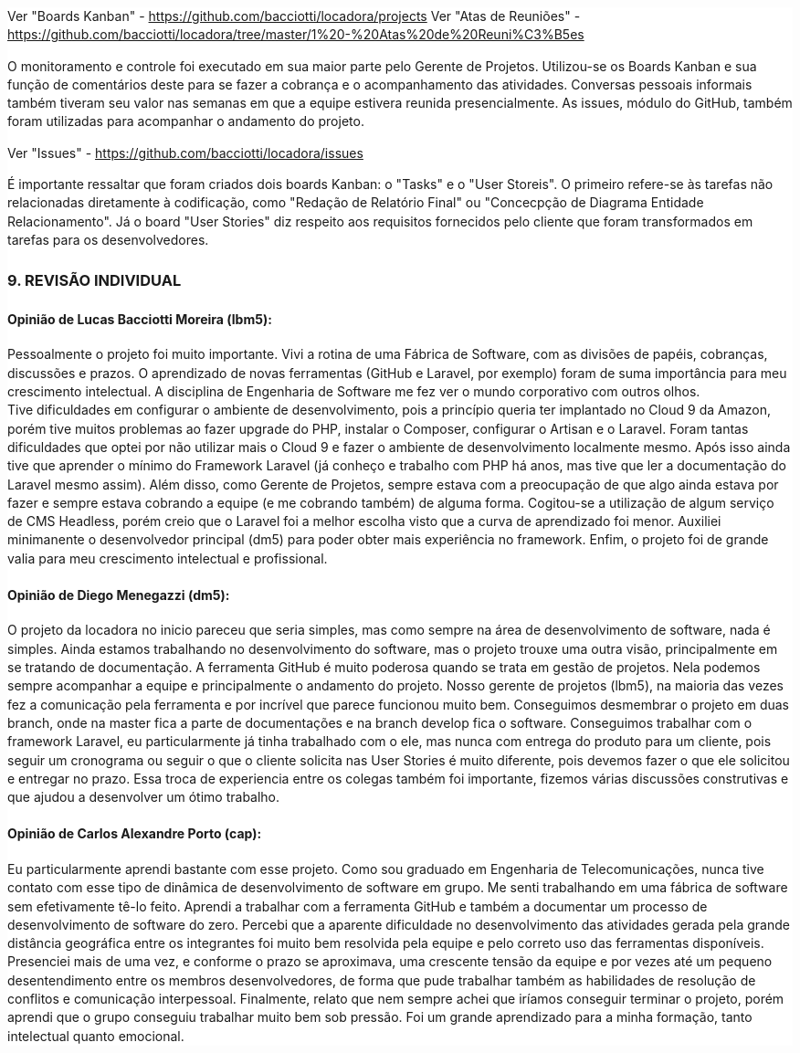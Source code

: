 Ver "Boards Kanban" - https://github.com/bacciotti/locadora/projects
Ver "Atas de Reuniões" - https://github.com/bacciotti/locadora/tree/master/1%20-%20Atas%20de%20Reuni%C3%B5es

O monitoramento e controle foi executado em sua maior parte pelo Gerente de Projetos. Utilizou-se os Boards Kanban e sua função de comentários deste para se fazer a cobrança e o acompanhamento das atividades. Conversas pessoais informais também tiveram seu valor nas semanas em que a equipe estivera reunida presencialmente. As issues, módulo do GitHub, também foram utilizadas para acompanhar o andamento do projeto.

Ver "Issues" - https://github.com/bacciotti/locadora/issues

É importante ressaltar que foram criados dois boards Kanban: o "Tasks" e o "User Storeis". O primeiro refere-se às tarefas não relacionadas diretamente à codificação, como "Redação de Relatório Final" ou "Concecpção de Diagrama Entidade Relacionamento". Já o board "User Stories" diz respeito aos requisitos fornecidos pelo cliente que foram transformados em tarefas para os desenvolvedores.  

### 9. REVISÃO INDIVIDUAL  
#### Opinião de Lucas Bacciotti Moreira (lbm5):  
Pessoalmente o projeto foi muito importante. Vivi a rotina de uma Fábrica de Software, com as divisões de papéis, cobranças, discussões e prazos. O aprendizado de novas ferramentas (GitHub e Laravel, por exemplo) foram de suma importância para meu crescimento intelectual. A disciplina de Engenharia de Software me fez ver o mundo corporativo com outros olhos.  
Tive dificuldades em configurar o ambiente de desenvolvimento, pois a princípio queria ter implantado no Cloud 9 da Amazon, porém tive muitos problemas ao fazer upgrade do PHP, instalar o Composer, configurar o Artisan e o Laravel. Foram tantas dificuldades que optei por não utilizar mais o Cloud 9 e fazer o ambiente de desenvolvimento localmente mesmo. Após isso ainda tive que aprender o mínimo do Framework Laravel (já conheço e trabalho com PHP há anos, mas tive que ler a documentação do Laravel mesmo assim).  Além disso, como Gerente de Projetos, sempre estava com a preocupação de que algo ainda estava por fazer e sempre estava cobrando a equipe (e me cobrando também) de alguma forma. Cogitou-se a utilização de algum serviço de CMS Headless, porém creio que o Laravel foi a melhor escolha visto que a curva de aprendizado foi menor. Auxiliei minimanente o desenvolvedor principal (dm5) para poder obter mais experiência no framework. Enfim, o projeto foi de grande valia para meu crescimento intelectual e profissional.

#### Opinião de Diego Menegazzi (dm5):  
O projeto da locadora no inicio pareceu que seria simples, mas como sempre na área de desenvolvimento de software, nada é simples. Ainda estamos trabalhando no desenvolvimento do software, mas o projeto trouxe uma outra visão, principalmente em se tratando de documentação. A ferramenta GitHub é muito poderosa quando se trata em gestão de projetos. Nela podemos sempre acompanhar a equipe e principalmente o andamento do projeto. Nosso gerente de projetos (lbm5), na maioria das vezes fez a comunicação pela ferramenta e por incrível que parece funcionou muito bem. Conseguimos desmembrar o projeto em duas branch, onde na master fica a parte de documentações e na branch develop fica o software. Conseguimos trabalhar com o framework Laravel, eu particularmente já tinha trabalhado com o ele, mas nunca com entrega do produto para um cliente, pois seguir um cronograma ou seguir o que o cliente solicita nas User Stories é muito diferente, pois devemos fazer o que ele solicitou e entregar no prazo. Essa troca de experiencia entre os colegas também foi importante, fizemos várias discussões construtivas e que ajudou a desenvolver um ótimo trabalho.  

#### Opinião de Carlos Alexandre Porto (cap):    
Eu particularmente aprendi bastante com esse projeto. Como sou graduado em Engenharia de Telecomunicações, nunca tive contato com esse tipo de dinâmica de desenvolvimento de software em grupo. Me senti trabalhando em uma fábrica de software sem efetivamente tê-lo feito. Aprendi a trabalhar com a ferramenta GitHub e também a documentar um processo de desenvolvimento de software do zero. Percebi que a aparente dificuldade no desenvolvimento das atividades gerada pela grande distância geográfica entre os integrantes foi muito bem resolvida pela equipe e pelo correto uso das ferramentas disponíveis.  
Presenciei mais de uma vez, e conforme o prazo se aproximava, uma crescente tensão da equipe e por vezes até um pequeno desentendimento entre os membros desenvolvedores, de forma que pude trabalhar também as habilidades de resolução de conflitos e comunicação interpessoal. Finalmente, relato que nem sempre achei que iríamos conseguir terminar o projeto, porém aprendi que o grupo conseguiu trabalhar muito bem sob pressão. Foi um grande aprendizado para a minha formação, tanto intelectual quanto emocional.  
  